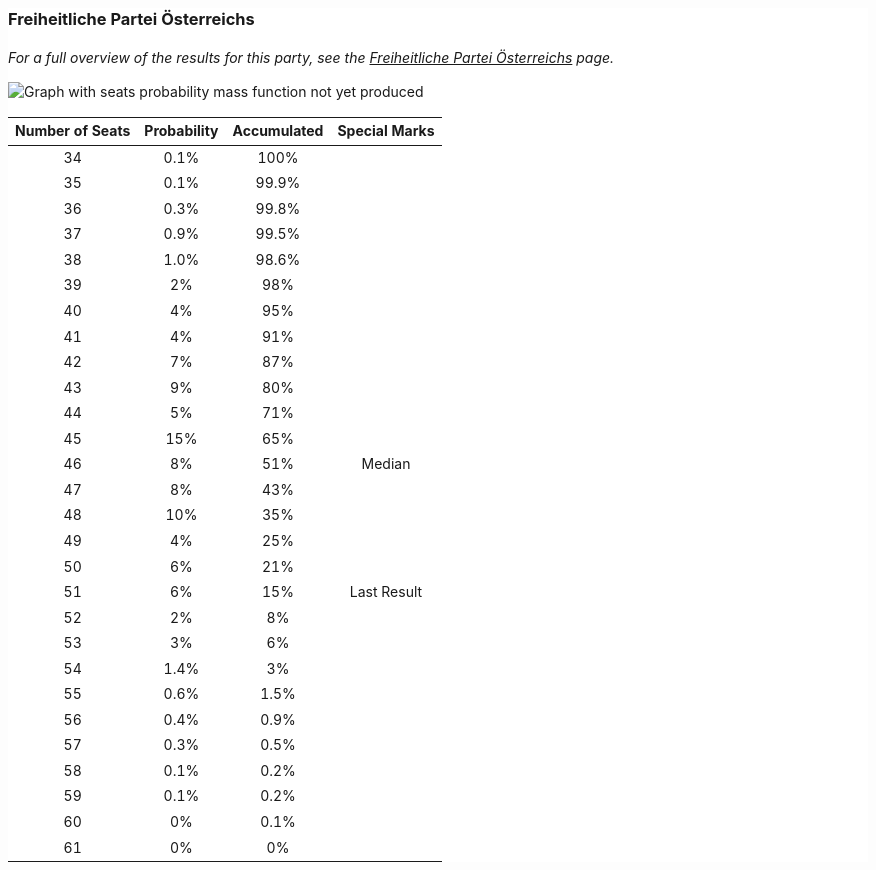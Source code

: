 ### Freiheitliche Partei Österreichs

*For a full overview of the results for this party, see the [Freiheitliche Partei Österreichs](party-freiheitlicheparteiösterreichs.html) page.*

![Graph with seats probability mass function not yet produced](2018-09-20-ResearchAffairs-seats-pmf-freiheitlicheparteiösterreichs.png "Seats Probability Mass Function")

| Number of Seats | Probability | Accumulated | Special Marks |
|:---------------:|:-----------:|:-----------:|:-------------:|
| 34 | 0.1% | 100% |  |
| 35 | 0.1% | 99.9% |  |
| 36 | 0.3% | 99.8% |  |
| 37 | 0.9% | 99.5% |  |
| 38 | 1.0% | 98.6% |  |
| 39 | 2% | 98% |  |
| 40 | 4% | 95% |  |
| 41 | 4% | 91% |  |
| 42 | 7% | 87% |  |
| 43 | 9% | 80% |  |
| 44 | 5% | 71% |  |
| 45 | 15% | 65% |  |
| 46 | 8% | 51% | Median |
| 47 | 8% | 43% |  |
| 48 | 10% | 35% |  |
| 49 | 4% | 25% |  |
| 50 | 6% | 21% |  |
| 51 | 6% | 15% | Last Result |
| 52 | 2% | 8% |  |
| 53 | 3% | 6% |  |
| 54 | 1.4% | 3% |  |
| 55 | 0.6% | 1.5% |  |
| 56 | 0.4% | 0.9% |  |
| 57 | 0.3% | 0.5% |  |
| 58 | 0.1% | 0.2% |  |
| 59 | 0.1% | 0.2% |  |
| 60 | 0% | 0.1% |  |
| 61 | 0% | 0% |  |
